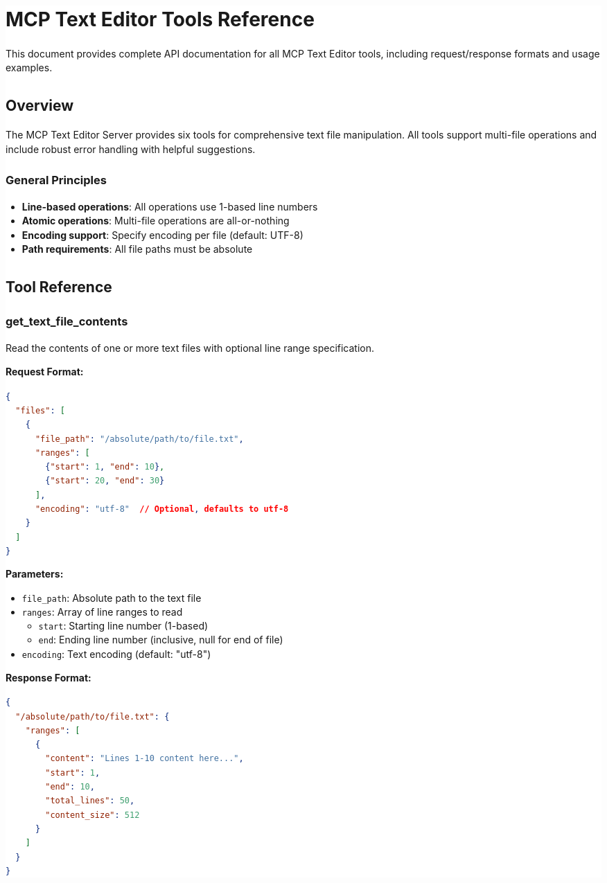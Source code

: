 # MCP Text Editor Tools Reference

This document provides complete API documentation for all MCP Text Editor tools, including request/response formats and usage examples.

## Overview

The MCP Text Editor Server provides six tools for comprehensive text file manipulation. All tools support multi-file operations and include robust error handling with helpful suggestions.

### General Principles

- **Line-based operations**: All operations use 1-based line numbers
- **Atomic operations**: Multi-file operations are all-or-nothing
- **Encoding support**: Specify encoding per file (default: UTF-8)
- **Path requirements**: All file paths must be absolute

## Tool Reference

### get_text_file_contents

Read the contents of one or more text files with optional line range specification.

**Request Format:**

```json
{
  "files": [
    {
      "file_path": "/absolute/path/to/file.txt",
      "ranges": [
        {"start": 1, "end": 10},
        {"start": 20, "end": 30}
      ],
      "encoding": "utf-8"  // Optional, defaults to utf-8
    }
  ]
}
```

**Parameters:**
- `file_path`: Absolute path to the text file
- `ranges`: Array of line ranges to read
  - `start`: Starting line number (1-based)
  - `end`: Ending line number (inclusive, null for end of file)
- `encoding`: Text encoding (default: "utf-8")

**Response Format:**

```json
{
  "/absolute/path/to/file.txt": {
    "ranges": [
      {
        "content": "Lines 1-10 content here...",
        "start": 1,
        "end": 10,
        "total_lines": 50,
        "content_size": 512
      }
    ]
  }
}
```
